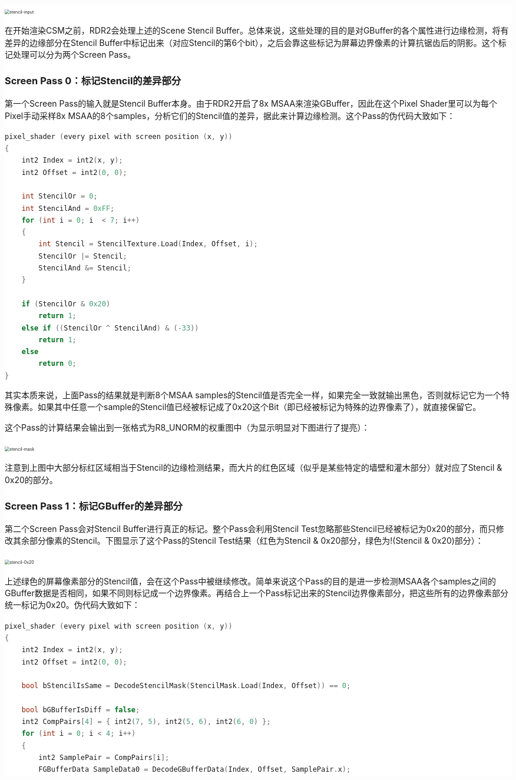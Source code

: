 <img src="http://candycat1992.github.io/img/in-post/2021-12-12-rdr2-shadows/stencil-input.jpg" alt="stencil-input" style="zoom:50%;" />

在开始渲染CSM之前，RDR2会处理上述的Scene Stencil Buffer。总体来说，这些处理的目的是对GBuffer的各个属性进行边缘检测，将有差异的边缘部分在Stencil Buffer中标记出来（对应Stencil的第6个bit），之后会靠这些标记为屏幕边界像素的计算抗锯齿后的阴影。这个标记处理可以分为两个Screen Pass。

### Screen Pass 0：标记Stencil的差异部分

第一个Screen Pass的输入就是Stencil Buffer本身。由于RDR2开启了8x MSAA来渲染GBuffer，因此在这个Pixel Shader里可以为每个Pixel手动采样8x MSAA的8个samples，分析它们的Stencil值的差异，据此来计算边缘检测。这个Pass的伪代码大致如下：

```c++
pixel_shader (every pixel with screen position (x, y))
{
    int2 Index = int2(x, y);
    int2 Offset = int2(0, 0);
    
    int StencilOr = 0;
    int StencilAnd = 0xFF;
    for (int i = 0; i  < 7; i++)
    {
        int Stencil = StencilTexture.Load(Index, Offset, i);
        StencilOr |= Stencil;
        StencilAnd &= Stencil;
    }

    if (StencilOr & 0x20)
        return 1;
    else if ((StencilOr ^ StencilAnd) & (-33))
        return 1;
    else
        return 0;
}
```

其实本质来说，上面Pass的结果就是判断8个MSAA samples的Stencil值是否完全一样，如果完全一致就输出黑色，否则就标记它为一个特殊像素。如果其中任意一个sample的Stencil值已经被标记成了0x20这个Bit（即已经被标记为特殊的边界像素了），就直接保留它。

这个Pass的计算结果会输出到一张格式为R8_UNORM的权重图中（为显示明显对下图进行了提亮）：

<img src="http://candycat1992.github.io/img/in-post/2021-12-12-rdr2-shadows/stencil-mask.png" alt="stencil-mask" style="zoom:50%;" />

注意到上图中大部分标红区域相当于Stencil的边缘检测结果，而大片的红色区域（似乎是某些特定的墙壁和灌木部分）就对应了Stencil & 0x20的部分。

### Screen Pass 1：标记GBuffer的差异部分

第二个Screen Pass会对Stencil Buffer进行真正的标记。整个Pass会利用Stencil Test忽略那些Stencil已经被标记为0x20的部分，而只修改其余部分像素的Stencil。下图显示了这个Pass的Stencil Test结果（红色为Stencil & 0x20部分，绿色为!(Stencil & 0x20)部分）：

<img src="http://candycat1992.github.io/img/in-post/2021-12-12-rdr2-shadows/stencil-0x20.png" alt="stencil-0x20" style="zoom:50%;" />

上述绿色的屏幕像素部分的Stencil值，会在这个Pass中被继续修改。简单来说这个Pass的目的是进一步检测MSAA各个samples之间的GBuffer数据是否相同，如果不同则标记成一个边界像素。再结合上一个Pass标记出来的Stencil边界像素部分，把这些所有的边界像素部分统一标记为0x20。伪代码大致如下：

```c++
pixel_shader (every pixel with screen position (x, y))
{
    int2 Index = int2(x, y);
    int2 Offset = int2(0, 0);

	bool bStencilIsSame = DecodeStencilMask(StencilMask.Load(Index, Offset)) == 0;

	bool bGBufferIsDiff = false;
	int2 CompPairs[4] = { int2(7, 5), int2(5, 6), int2(6, 0) };	
	for (int i = 0; i < 4; i++)
	{
		int2 SamplePair = CompPairs[i];
		FGBufferData SampleData0 = DecodeGBufferData(Index, Offset, SamplePair.x);
```